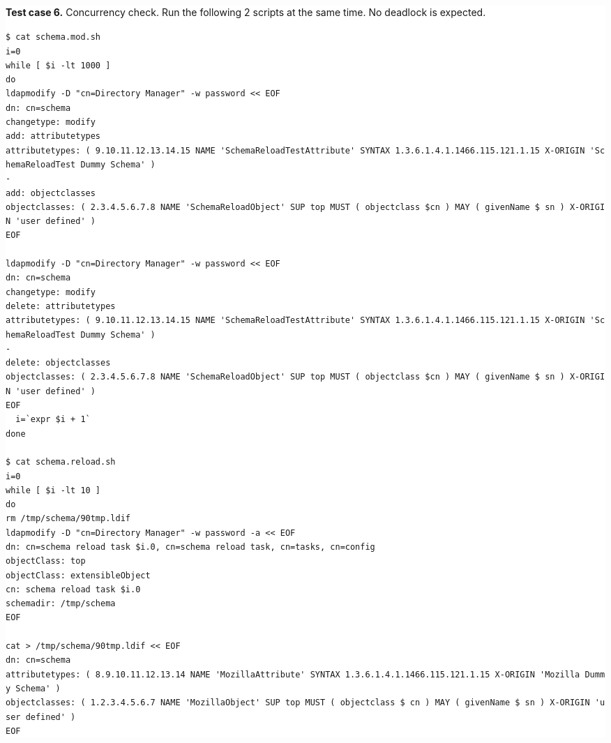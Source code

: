 **Test case 6.** Concurrency check. Run the following 2 scripts at the same time. No deadlock is expected.

    $ cat schema.mod.sh
    i=0
    while [ $i -lt 1000 ]
    do
    ldapmodify -D "cn=Directory Manager" -w password << EOF
    dn: cn=schema
    changetype: modify
    add: attributetypes
    attributetypes: ( 9.10.11.12.13.14.15 NAME 'SchemaReloadTestAttribute' SYNTAX 1.3.6.1.4.1.1466.115.121.1.15 X-ORIGIN 'SchemaReloadTest Dummy Schema' )
    -
    add: objectclasses
    objectclasses: ( 2.3.4.5.6.7.8 NAME 'SchemaReloadObject' SUP top MUST ( objectclass $cn ) MAY ( givenName $ sn ) X-ORIGIN 'user defined' )
    EOF

    ldapmodify -D "cn=Directory Manager" -w password << EOF
    dn: cn=schema
    changetype: modify
    delete: attributetypes
    attributetypes: ( 9.10.11.12.13.14.15 NAME 'SchemaReloadTestAttribute' SYNTAX 1.3.6.1.4.1.1466.115.121.1.15 X-ORIGIN 'SchemaReloadTest Dummy Schema' )
    -
    delete: objectclasses
    objectclasses: ( 2.3.4.5.6.7.8 NAME 'SchemaReloadObject' SUP top MUST ( objectclass $cn ) MAY ( givenName $ sn ) X-ORIGIN 'user defined' )
    EOF
      i=`expr $i + 1`
    done

    $ cat schema.reload.sh
    i=0
    while [ $i -lt 10 ]
    do
    rm /tmp/schema/90tmp.ldif
    ldapmodify -D "cn=Directory Manager" -w password -a << EOF
    dn: cn=schema reload task $i.0, cn=schema reload task, cn=tasks, cn=config
    objectClass: top
    objectClass: extensibleObject
    cn: schema reload task $i.0
    schemadir: /tmp/schema
    EOF

    cat > /tmp/schema/90tmp.ldif << EOF
    dn: cn=schema
    attributetypes: ( 8.9.10.11.12.13.14 NAME 'MozillaAttribute' SYNTAX 1.3.6.1.4.1.1466.115.121.1.15 X-ORIGIN 'Mozilla Dummy Schema' )
    objectclasses: ( 1.2.3.4.5.6.7 NAME 'MozillaObject' SUP top MUST ( objectclass $ cn ) MAY ( givenName $ sn ) X-ORIGIN 'user defined' )
    EOF
